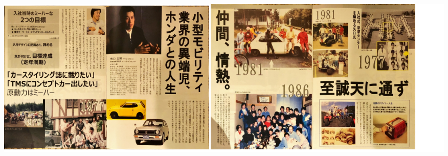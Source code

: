 <a href="20200124_017.JPG" data-lightbox="abc"><img src="20200124_017.JPG" alt="サンプル画像" width="400" /></a>
<a href="20200124_018.JPG" data-lightbox="abc"><img src="20200124_018.JPG" alt="サンプル画像" width="400" /></a>